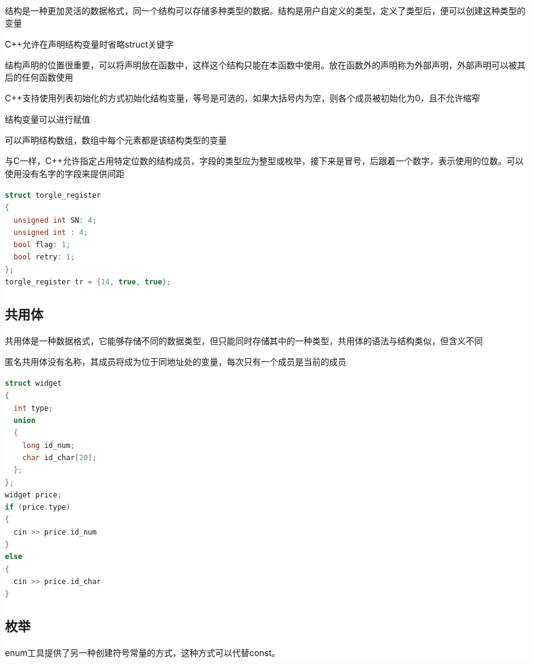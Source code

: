 结构是一种更加灵活的数据格式，同一个结构可以存储多种类型的数据。结构是用户自定义的类型，定义了类型后，便可以创建这种类型的变量

C++允许在声明结构变量时省略struct关键字

结构声明的位置很重要，可以将声明放在函数中，这样这个结构只能在本函数中使用。放在函数外的声明称为外部声明，外部声明可以被其后的任何函数使用

C++支持使用列表初始化的方式初始化结构变量，等号是可选的，如果大括号内为空，则各个成员被初始化为0，且不允许缩窄

结构变量可以进行赋值

可以声明结构数组，数组中每个元素都是该结构类型的变量

与C一样，C++允许指定占用特定位数的结构成员，字段的类型应为整型或枚举，接下来是冒号，后跟着一个数字，表示使用的位数。可以使用没有名字的字段来提供间距

```cpp
struct torgle_register
{
  unsigned int SN: 4;
  unsigned int : 4;
  bool flag: 1;
  bool retry: 1;
};
torgle_register tr = {14, true, true};
```

## 共用体

共用体是一种数据格式，它能够存储不同的数据类型，但只能同时存储其中的一种类型，共用体的语法与结构类似，但含义不同

匿名共用体没有名称，其成员将成为位于同地址处的变量，每次只有一个成员是当前的成员

```cpp
struct widget
{
  int type;
  union
  {
    long id_num;
    char id_char[20];
  };
};
widget price;
if (price.type)
{
  cin >> price.id_num
}
else
{
  cin >> price.id_char
}
```

## 枚举

enum工具提供了另一种创建符号常量的方式，这种方式可以代替const。
